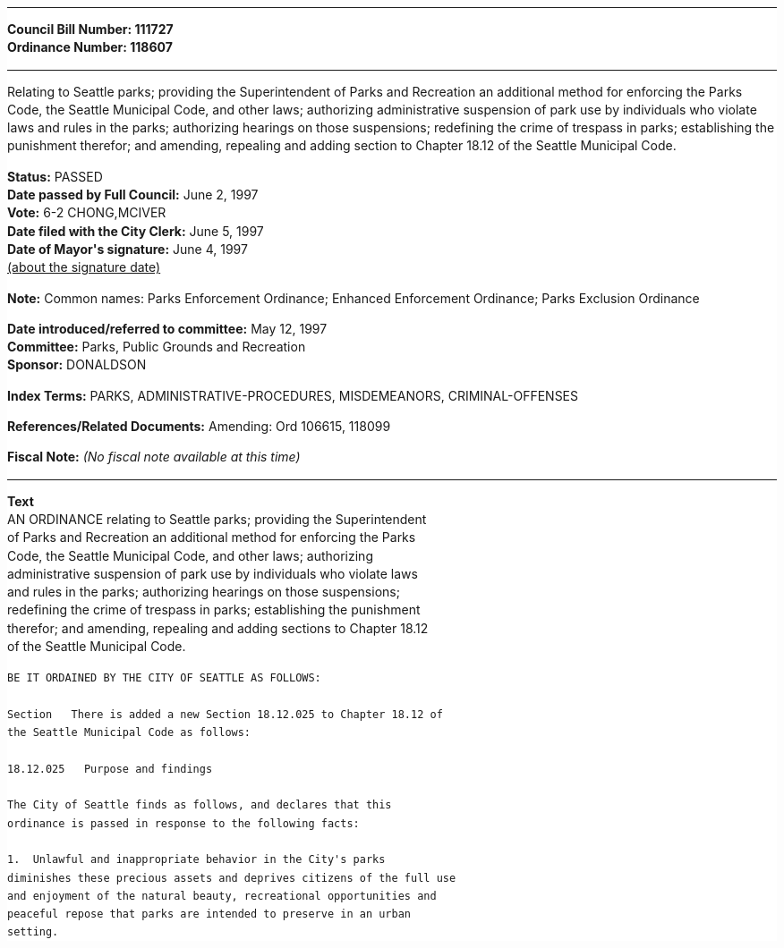 * * * * *  
  
**Council Bill Number: [](#h0)[](#h2)111727**   
**Ordinance Number: 118607**  
  
* * * * *  
  
Relating to Seattle parks; providing the Superintendent of Parks and Recreation an additional method for enforcing the Parks Code, the Seattle Municipal Code, and other laws; authorizing administrative suspension of park use by individuals who violate laws and rules in the parks; authorizing hearings on those suspensions; redefining the crime of trespass in parks; establishing the punishment therefor; and amending, repealing and adding section to Chapter 18.12 of the Seattle Municipal Code.  
  
**Status:** PASSED   
**Date passed by Full Council:** June 2, 1997   
**Vote:** 6-2 CHONG,MCIVER   
**Date filed with the City Clerk:** June 5, 1997   
**Date of Mayor's signature:** June 4, 1997   
[(about the signature date)](/~public/approvaldate.htm)   
  
**Note:** Common names: Parks Enforcement Ordinance; Enhanced Enforcement Ordinance; Parks Exclusion Ordinance  
  
  
**Date introduced/referred to committee:** May 12, 1997   
**Committee:** Parks, Public Grounds and Recreation   
**Sponsor:** DONALDSON   
  
**Index Terms:** PARKS, ADMINISTRATIVE-PROCEDURES, MISDEMEANORS, CRIMINAL-OFFENSES  
  
**References/Related Documents:** Amending: Ord 106615, 118099  
  
**Fiscal Note:** *(No fiscal note available at this time)*  
  
* * * * *  
  
**Text**  
    AN ORDINANCE relating to Seattle parks; providing the Superintendent  
    of Parks and Recreation an additional method for enforcing the Parks  
    Code, the Seattle Municipal Code, and other laws; authorizing  
    administrative suspension of park use by individuals who violate laws  
    and rules in the parks; authorizing hearings on those suspensions;  
    redefining the crime of trespass in parks; establishing the punishment  
    therefor; and amending, repealing and adding sections to Chapter 18.12  
    of the Seattle Municipal Code.  
  
    BE IT ORDAINED BY THE CITY OF SEATTLE AS FOLLOWS:  
  
    Section   There is added a new Section 18.12.025 to Chapter 18.12 of  
    the Seattle Municipal Code as follows:  
  
    18.12.025   Purpose and findings  
  
    The City of Seattle finds as follows, and declares that this  
    ordinance is passed in response to the following facts:  
  
    1.  Unlawful and inappropriate behavior in the City's parks  
    diminishes these precious assets and deprives citizens of the full use  
    and enjoyment of the natural beauty, recreational opportunities and  
    peaceful repose that parks are intended to preserve in an urban  
    setting.  
  